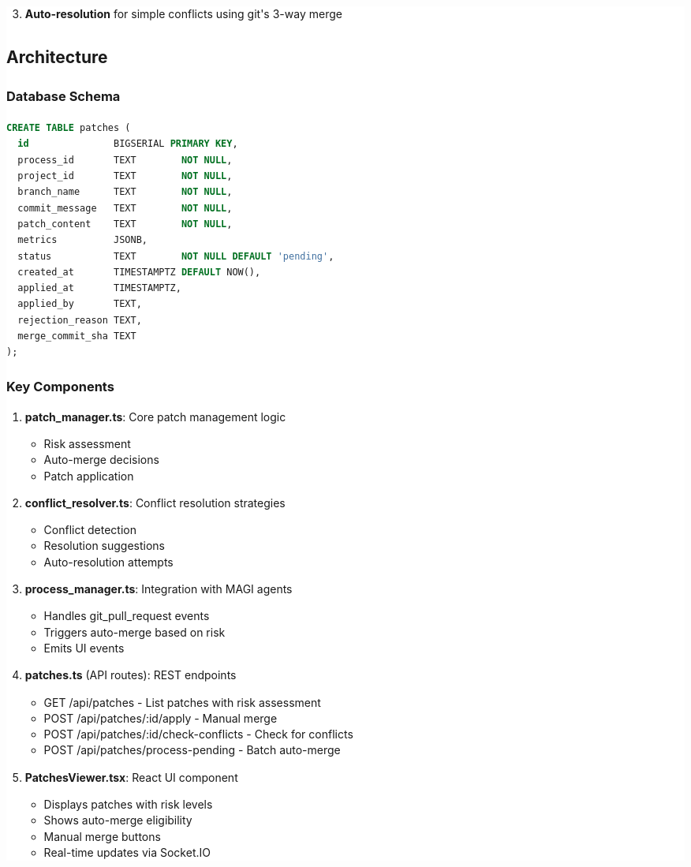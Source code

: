 3. **Auto-resolution** for simple conflicts using git's 3-way merge

## Architecture

### Database Schema

```sql
CREATE TABLE patches (
  id               BIGSERIAL PRIMARY KEY,
  process_id       TEXT        NOT NULL,
  project_id       TEXT        NOT NULL,
  branch_name      TEXT        NOT NULL,
  commit_message   TEXT        NOT NULL,
  patch_content    TEXT        NOT NULL,
  metrics          JSONB,
  status           TEXT        NOT NULL DEFAULT 'pending',
  created_at       TIMESTAMPTZ DEFAULT NOW(),
  applied_at       TIMESTAMPTZ,
  applied_by       TEXT,
  rejection_reason TEXT,
  merge_commit_sha TEXT
);
```

### Key Components

1. **patch_manager.ts**: Core patch management logic
   - Risk assessment
   - Auto-merge decisions
   - Patch application

2. **conflict_resolver.ts**: Conflict resolution strategies
   - Conflict detection
   - Resolution suggestions
   - Auto-resolution attempts

3. **process_manager.ts**: Integration with MAGI agents
   - Handles git_pull_request events
   - Triggers auto-merge based on risk
   - Emits UI events

4. **patches.ts** (API routes): REST endpoints
   - GET /api/patches - List patches with risk assessment
   - POST /api/patches/:id/apply - Manual merge
   - POST /api/patches/:id/check-conflicts - Check for conflicts
   - POST /api/patches/process-pending - Batch auto-merge

5. **PatchesViewer.tsx**: React UI component
   - Displays patches with risk levels
   - Shows auto-merge eligibility
   - Manual merge buttons
   - Real-time updates via Socket.IO
